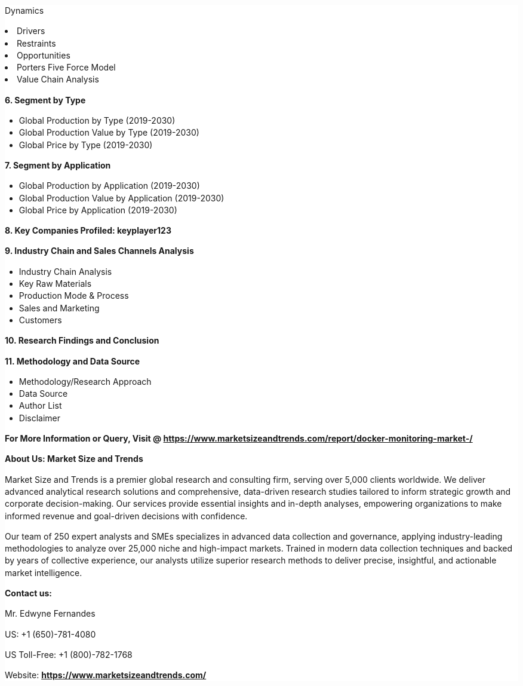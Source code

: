 Dynamics</li><li>Drivers</li><li>Restraints</li><li>Opportunities</li><li>Porters Five Force Model</li><li>Value Chain Analysis&nbsp;</li></ul><p><strong>6. Segment by Type</strong></p><ul><li>Global Production by Type (2019-2030)</li><li>Global Production Value by Type (2019-2030)</li><li>Global Price by Type (2019-2030)</li></ul><p><strong>7. Segment by Application</strong></p><ul><li>Global Production by Application (2019-2030)</li><li>Global Production Value by Application (2019-2030)</li><li>Global Price by Application (2019-2030)</li></ul><p><strong>8. Key Companies Profiled: keyplayer123</strong></p><p><strong>9. Industry Chain and Sales Channels Analysis</strong></p><ul><li>Industry Chain Analysis</li><li>Key Raw Materials</li><li>Production Mode &amp; Process</li><li>Sales and Marketing</li><li>Customers</li></ul><p><strong>10. Research Findings and Conclusion</strong></p><p><strong>11. Methodology and Data Source</strong></p><ul><li>Methodology/Research Approach</li><li>Data Source</li><li>Author List</li><li>Disclaimer</li></ul></p><p><strong>For More Information or Query, Visit @ <a href="https://www.marketsizeandtrends.com/report/docker-monitoring-market-/">https://www.marketsizeandtrends.com/report/docker-monitoring-market-/</a></strong></p><p><strong>About Us: Market Size and Trends</strong></p><p>Market Size and Trends is a premier global research and consulting firm, serving over 5,000 clients worldwide. We deliver advanced analytical research solutions and comprehensive, data-driven research studies tailored to inform strategic growth and corporate decision-making. Our services provide essential insights and in-depth analyses, empowering organizations to make informed revenue and goal-driven decisions with confidence.</p><p>Our team of 250 expert analysts and SMEs specializes in advanced data collection and governance, applying industry-leading methodologies to analyze over 25,000 niche and high-impact markets. Trained in modern data collection techniques and backed by years of collective experience, our analysts utilize superior research methods to deliver precise, insightful, and actionable market intelligence.</p><p><strong>Contact us:</strong></p><p>Mr. Edwyne Fernandes</p><p>US: +1 (650)-781-4080</p><p>US Toll-Free: +1 (800)-782-1768</p><p>Website: <strong><a href="https://www.marketsizeandtrends.com/">https://www.marketsizeandtrends.com/</a></strong></p>
